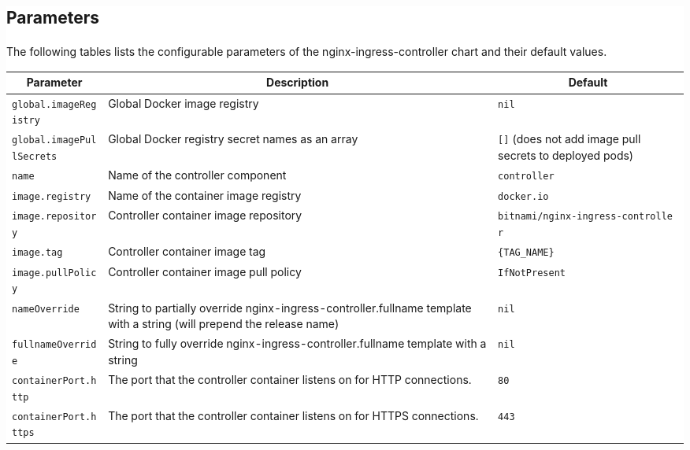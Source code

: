 ## Parameters

The following tables lists the configurable parameters of the nginx-ingress-controller chart and their default values.

| Parameter                                  | Description                                                                                                                                                                                                                                                                                                                                          | Default                                                 |
|--------------------------------------------|------------------------------------------------------------------------------------------------------------------------------------------------------------------------------------------------------------------------------------------------------------------------------------------------------------------------------------------------------|---------------------------------------------------------|
| `global.imageRegistry`                     | Global Docker image registry                                                                                                                                                                                                                                                                                                                         | `nil`                                                   |
| `global.imagePullSecrets`                  | Global Docker registry secret names as an array                                                                                                                                                                                                                                                                                                      | `[]` (does not add image pull secrets to deployed pods) |
| `name`                                     | Name of the controller component                                                                                                                                                                                                                                                                                                                     | `controller`                                            |
| `image.registry`                           | Name of the container image registry                                                                                                                                                                                                                                                                                                                 | `docker.io`                                             |
| `image.repository`                         | Controller container image repository                                                                                                                                                                                                                                                                                                                | `bitnami/nginx-ingress-controller`                      |
| `image.tag`                                | Controller container image tag                                                                                                                                                                                                                                                                                                                       | `{TAG_NAME}`                                            |
| `image.pullPolicy`                         | Controller container image pull policy                                                                                                                                                                                                                                                                                                               | `IfNotPresent`                                          |
| `nameOverride`                             | String to partially override nginx-ingress-controller.fullname template with a string (will prepend the release name)                                                                                                                                                                                                                                | `nil`                                                   |
| `fullnameOverride`                         | String to fully override nginx-ingress-controller.fullname template with a string                                                                                                                                                                                                                                                                    | `nil`                                                   |
| `containerPort.http`                       | The port that the controller container listens on for HTTP connections.                                                                                                                                                                                                                                                                              | `80`                                                    |
| `containerPort.https`                      | The port that the controller container listens on for HTTPS connections.                                                                                                                                                                                                                                                                             | `443`                                                   |